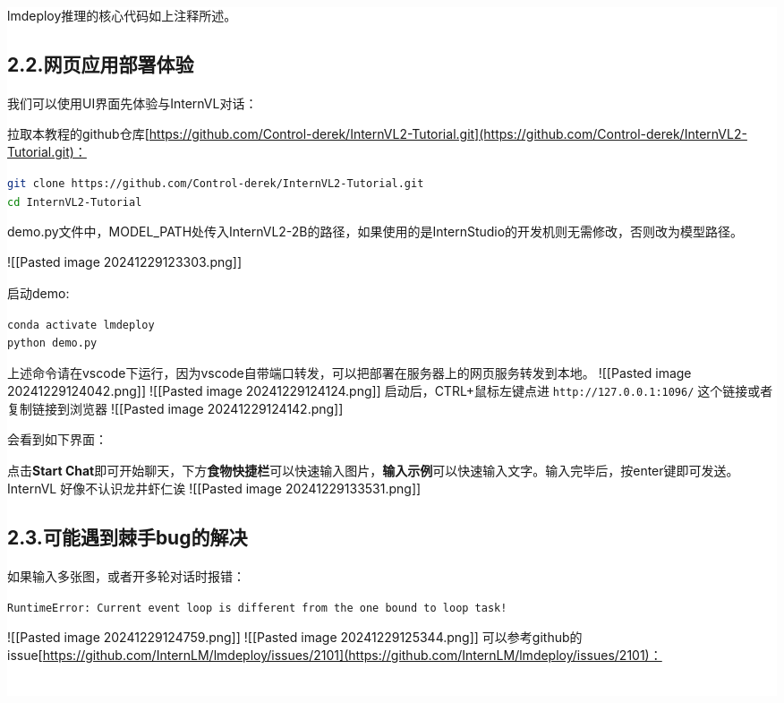 lmdeploy推理的核心代码如上注释所述。

## 2.2.网页应用部署体验

我们可以使用UI界面先体验与InternVL对话：

拉取本教程的github仓库[https://github.com/Control-derek/InternVL2-Tutorial.git](https://github.com/Control-derek/InternVL2-Tutorial.git)：

```Bash
git clone https://github.com/Control-derek/InternVL2-Tutorial.git
cd InternVL2-Tutorial
```

demo.py文件中，MODEL_PATH处传入InternVL2-2B的路径，如果使用的是InternStudio的开发机则无需修改，否则改为模型路径。

![[Pasted image 20241229123303.png]]

启动demo:

```Bash
conda activate lmdeploy
python demo.py
```

上述命令请在vscode下运行，因为vscode自带端口转发，可以把部署在服务器上的网页服务转发到本地。
![[Pasted image 20241229124042.png]]
![[Pasted image 20241229124124.png]]
启动后，CTRL+鼠标左键点进 `http://127.0.0.1:1096/` 这个链接或者复制链接到浏览器
![[Pasted image 20241229124142.png]]


会看到如下界面：

点击**Start Chat**即可开始聊天，下方**食物快捷栏**可以快速输入图片，**输入示例**可以快速输入文字。输入完毕后，按enter键即可发送。InternVL 好像不认识龙井虾仁诶
![[Pasted image 20241229133531.png]]

## 2.3.可能遇到棘手bug的解决

如果输入多张图，或者开多轮对话时报错：
```bash
RuntimeError: Current event loop is different from the one bound to loop task!
```
![[Pasted image 20241229124759.png]]
![[Pasted image 20241229125344.png]]
可以参考github的issue[https://github.com/InternLM/lmdeploy/issues/2101](https://github.com/InternLM/lmdeploy/issues/2101)：

<div align="center">
  <img width="750" alt="" src="https://github.com/user-attachments/assets/da205682-b51e-4e4c-8fab-07d2e42a3399">
</div>

